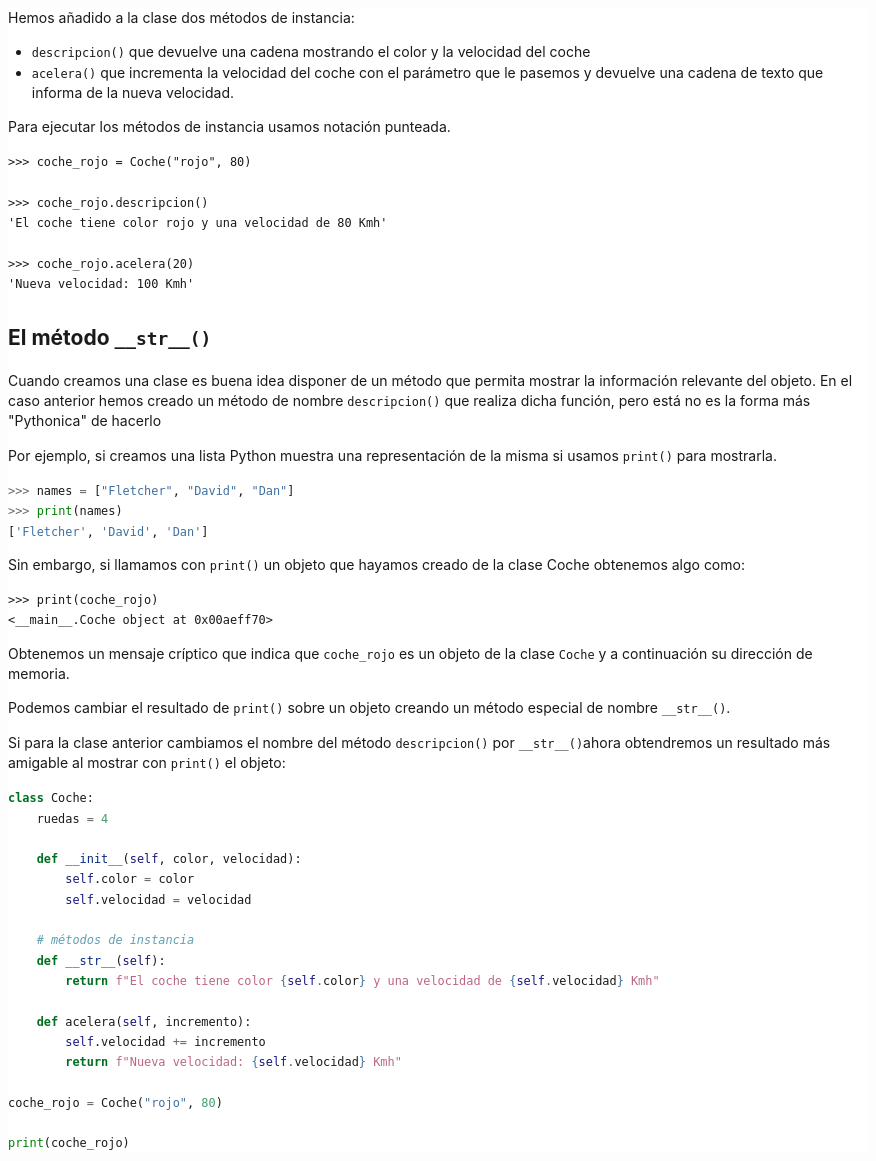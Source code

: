 Hemos añadido a la clase dos métodos de instancia:

* `descripcion()` que devuelve una cadena mostrando el color y la velocidad del coche
* `acelera()` que incrementa la velocidad del coche con el parámetro que le pasemos y devuelve una cadena de texto que informa de la nueva velocidad.

Para ejecutar los métodos de instancia usamos notación punteada.

```python=
>>> coche_rojo = Coche("rojo", 80)

>>> coche_rojo.descripcion()
'El coche tiene color rojo y una velocidad de 80 Kmh'

>>> coche_rojo.acelera(20)
'Nueva velocidad: 100 Kmh'
```

## El método `__str__()`

Cuando creamos una clase es buena idea disponer de un método que permita mostrar la información relevante del objeto. En el caso anterior hemos creado un método de nombre `descripcion()` que realiza dicha función, pero está no es la forma más "Pythonica" de hacerlo

Por ejemplo, si creamos una lista Python muestra una representación de la misma si usamos `print()` para mostrarla.

```python
>>> names = ["Fletcher", "David", "Dan"]
>>> print(names)
['Fletcher', 'David', 'Dan']
```

Sin embargo, si llamamos con `print()` un objeto que hayamos creado de la clase Coche obtenemos algo como:

```python=
>>> print(coche_rojo)
<__main__.Coche object at 0x00aeff70>
```

Obtenemos un mensaje críptico que indica que `coche_rojo` es un objeto de la clase `Coche` y a continuación su dirección de memoria.

Podemos cambiar el resultado de `print()` sobre un objeto creando un método especial de nombre `__str__()`.

Si para la clase anterior cambiamos el nombre del método `descripcion()` por `__str__()`ahora obtendremos un resultado más amigable al mostrar con `print()` el objeto:

```python
class Coche:
    ruedas = 4
    
    def __init__(self, color, velocidad):
        self.color = color
        self.velocidad = velocidad
        
    # métodos de instancia
    def __str__(self):
        return f"El coche tiene color {self.color} y una velocidad de {self.velocidad} Kmh"
    
    def acelera(self, incremento):
        self.velocidad += incremento
        return f"Nueva velocidad: {self.velocidad} Kmh"

coche_rojo = Coche("rojo", 80)

print(coche_rojo)
```